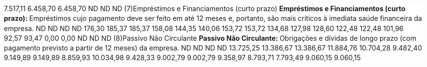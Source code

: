 <td data-col='trimBalanco' class='trimData'>7.517,11</td>
<td>6.458,70</td>
<td data-col='trimBalanco' class='trimData'>6.458,70</td>
<td data-col='trimBalanco' class='trimData'>ND</td>
<td data-col='trimBalanco' class='trimData'>ND</td>
<td data-col='trimBalanco' class='trimData'>ND</td>
</tr>
<tr class='trContaPassivo'>
<td class='leftAlignCell rowDescription fixedLeftColumn tooltip'>(7)Empréstimos e Financiamentos (curto prazo) <span class='tooltiptext'><b>Empréstimos e Financiamentos (curto prazo): </b>Empréstimos cujo pagamento deve ser feito em até 12 meses e, portanto, são mais críticos à imediata saúde financeira da empresa.</span></td>
<td>ND</td>
<td data-col='trimBalanco' class='trimData'>ND</td>
<td data-col='trimBalanco' class='trimData'>ND</td>
<td data-col='trimBalanco' class='trimData'>ND</td>
<td data-col='trimBalanco' class='trimData'>176,30</td>
<td>185,37</td>
<td data-col='trimBalanco' class='trimData'>185,37</td>
<td data-col='trimBalanco' class='trimData'>158,08</td>
<td data-col='trimBalanco' class='trimData'>144,35</td>
<td data-col='trimBalanco' class='trimData'>140,06</td>
<td>153,72</td>
<td data-col='trimBalanco' class='trimData'>153,72</td>
<td data-col='trimBalanco' class='trimData'>134,68</td>
<td data-col='trimBalanco' class='trimData'>127,98</td>
<td data-col='trimBalanco' class='trimData'>128,60</td>
<td>122,48</td>
<td data-col='trimBalanco' class='trimData'>122,48</td>
<td data-col='trimBalanco' class='trimData'>101,96</td>
<td data-col='trimBalanco' class='trimData'>92,57</td>
<td data-col='trimBalanco' class='trimData'>93,47</td>
<td>0,00</td>
<td data-col='trimBalanco' class='trimData'>0,00</td>
<td data-col='trimBalanco' class='trimData'>ND</td>
<td data-col='trimBalanco' class='trimData'>ND</td>
<td data-col='trimBalanco' class='trimData'>ND</td>
</tr>
<tr class='trContaPassivo'>
<td class='leftAlignCell rowDescription fixedLeftColumn tooltip'>(8)Passivo Não Circulante <span class='tooltiptext'><b>Passivo Não Circulante: </b>Obrigações e dívidas de longo prazo (com pagamento previsto a partir de 12 meses) da empresa.</span></td>
<td>ND</td>
<td data-col='trimBalanco' class='trimData'>ND</td>
<td data-col='trimBalanco' class='trimData'>ND</td>
<td data-col='trimBalanco' class='trimData'>ND</td>
<td data-col='trimBalanco' class='trimData'>13.725,25</td>
<td>13.386,67</td>
<td data-col='trimBalanco' class='trimData'>13.386,67</td>
<td data-col='trimBalanco' class='trimData'>11.884,76</td>
<td data-col='trimBalanco' class='trimData'>10.704,28</td>
<td data-col='trimBalanco' class='trimData'>9.482,40</td>
<td>9.149,89</td>
<td data-col='trimBalanco' class='trimData'>9.149,89</td>
<td data-col='trimBalanco' class='trimData'>8.859,93</td>
<td data-col='trimBalanco' class='trimData'>10.034,98</td>
<td data-col='trimBalanco' class='trimData'>9.428,33</td>
<td>9.002,79</td>
<td data-col='trimBalanco' class='trimData'>9.002,79</td>
<td data-col='trimBalanco' class='trimData'>9.358,97</td>
<td data-col='trimBalanco' class='trimData'>8.793,71</td>
<td data-col='trimBalanco' class='trimData'>7.793,49</td>
<td>9.060,15</td>
<td data-col='trimBalanco' class='trimData'>9.060,15</td>